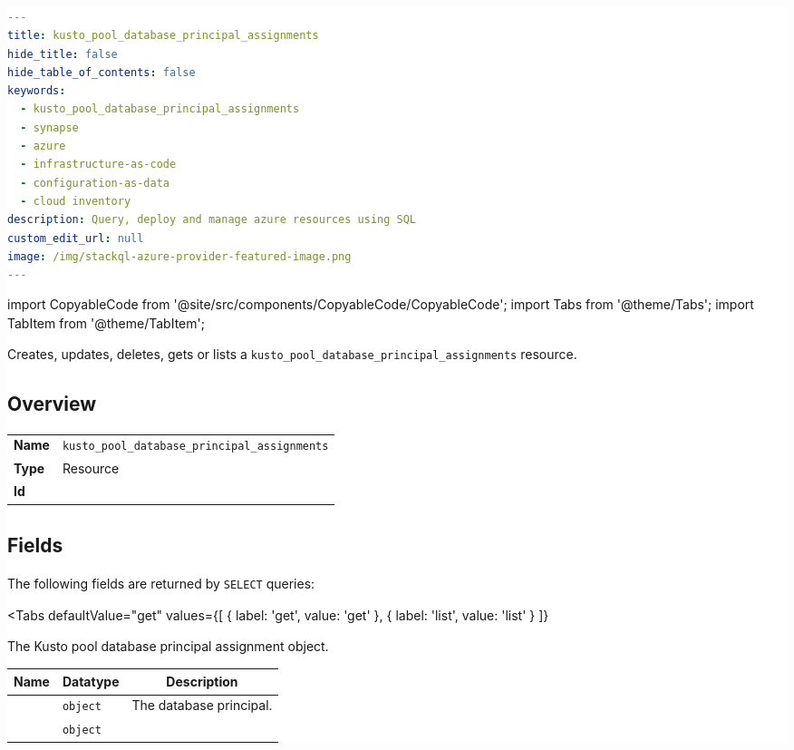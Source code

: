 ```yaml
--- 
title: kusto_pool_database_principal_assignments
hide_title: false
hide_table_of_contents: false
keywords:
  - kusto_pool_database_principal_assignments
  - synapse
  - azure
  - infrastructure-as-code
  - configuration-as-data
  - cloud inventory
description: Query, deploy and manage azure resources using SQL
custom_edit_url: null
image: /img/stackql-azure-provider-featured-image.png
---
```


import CopyableCode from '@site/src/components/CopyableCode/CopyableCode';
import Tabs from '@theme/Tabs';
import TabItem from '@theme/TabItem';

Creates, updates, deletes, gets or lists a <code>kusto_pool_database_principal_assignments</code> resource.

## Overview
<table><tbody>
<tr><td><b>Name</b></td><td><code>kusto_pool_database_principal_assignments</code></td></tr>
<tr><td><b>Type</b></td><td>Resource</td></tr>
<tr><td><b>Id</b></td><td><CopyableCode code="azure.synapse.kusto_pool_database_principal_assignments" /></td></tr>
</tbody></table>

## Fields

The following fields are returned by `SELECT` queries:

<Tabs
    defaultValue="get"
    values={[
        { label: 'get', value: 'get' },
        { label: 'list', value: 'list' }
    ]}
>
<TabItem value="get">

The Kusto pool database principal assignment object.

<table>
<thead>
    <tr>
    <th>Name</th>
    <th>Datatype</th>
    <th>Description</th>
    </tr>
</thead>
<tbody>
<tr>
    <td><CopyableCode code="properties" /></td>
    <td><code>object</code></td>
    <td>The database principal.</td>
</tr>
<tr>
    <td><CopyableCode code="systemData" /></td>
    <td><code>object</code></td>